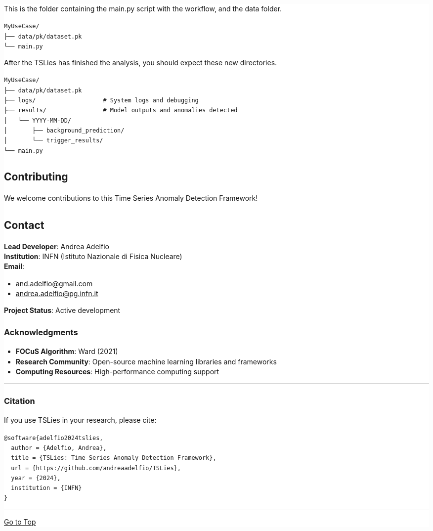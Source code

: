 This is the folder containing the main.py script with the workflow, and the data folder.
```
MyUseCase/
├── data/pk/dataset.pk
└── main.py
```

After the TSLies has finished the analysis, you should expect these new directories.
```
MyUseCase/
├── data/pk/dataset.pk
├── logs/                   # System logs and debugging
├── results/                # Model outputs and anomalies detected
│   └── YYYY-MM-DD/
│       ├── background_prediction/
│       └── trigger_results/
└── main.py
```

## Contributing

We welcome contributions to this Time Series Anomaly Detection Framework!
## Contact

**Lead Developer**: Andrea Adelfio  
**Institution**: INFN (Istituto Nazionale di Fisica Nucleare)  
**Email**: 
- <and.adelfio@gmail.com>
- <andrea.adelfio@pg.infn.it>

**Project Status**: Active development

### Acknowledgments
- **FOCuS Algorithm**: Ward (2021)
- **Research Community**: Open-source machine learning libraries and frameworks
- **Computing Resources**: High-performance computing support

---

### Citation
If you use TSLies in your research, please cite:
```
@software{adelfio2024tslies,
  author = {Adelfio, Andrea},
  title = {TSLies: Time Series Anomaly Detection Framework},
  url = {https://github.com/andreaadelfio/TSLies},
  year = {2024},
  institution = {INFN}
}
```

<hr>

[Go to Top](#table-of-contents)
